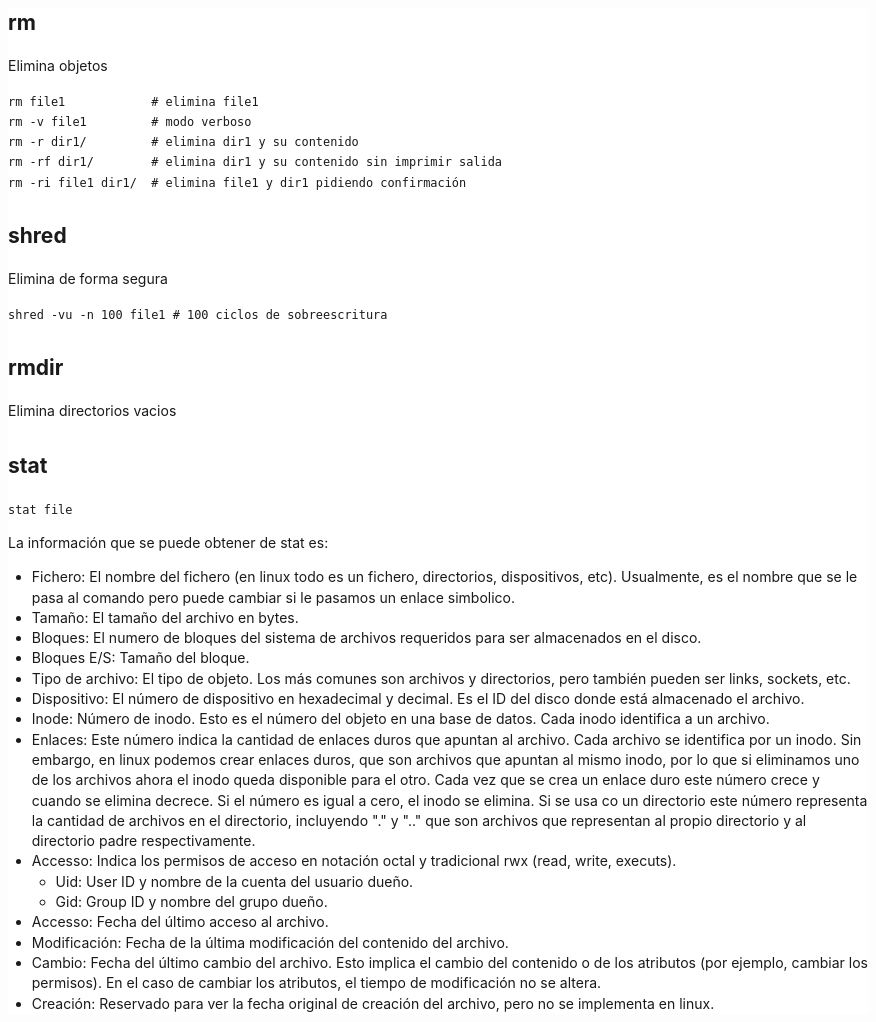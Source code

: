 ## rm
Elimina objetos
```
rm file1			# elimina file1
rm -v file1			# modo verboso
rm -r dir1/			# elimina dir1 y su contenido
rm -rf dir1/		# elimina dir1 y su contenido sin imprimir salida
rm -ri file1 dir1/	# elimina file1 y dir1 pidiendo confirmación
```

## shred
Elimina de forma segura
```
shred -vu -n 100 file1 # 100 ciclos de sobreescritura
```

## rmdir
Elimina directorios vacios

## stat

```
stat file
```
La información que se puede obtener de stat es:

- Fichero: El nombre del fichero (en linux todo es un fichero, directorios, dispositivos, etc). Usualmente, es el nombre que se le pasa al comando pero puede cambiar si le pasamos un enlace simbolico.
- Tamaño: El tamaño del archivo en bytes.
- Bloques: El numero de bloques del sistema de archivos requeridos para ser almacenados en el disco.
- Bloques E/S: Tamaño del bloque.
- Tipo de archivo: El tipo de objeto. Los más comunes son archivos y directorios, pero también pueden ser links, sockets, etc.
- Dispositivo: El número de dispositivo en hexadecimal y decimal. Es el ID del disco donde está almacenado el archivo.
- Inode: Número de inodo. Esto es el número del objeto en una base de datos. Cada inodo identifica a un archivo.
- Enlaces: Este número indica la cantidad de enlaces duros que apuntan al archivo. Cada archivo se identifica por un inodo. Sin embargo, en linux podemos crear enlaces duros, que son archivos que apuntan al mismo inodo, por lo que si eliminamos uno de los archivos ahora el inodo queda disponible para el otro. Cada vez que se crea un enlace duro este número crece y cuando se elimina decrece. Si el número es igual a cero, el inodo se elimina. Si se usa co un directorio este número representa la cantidad de archivos en el directorio, incluyendo "." y ".." que son archivos que representan al propio directorio y al directorio padre respectivamente.
- Accesso: Indica los permisos de acceso en notación octal y tradicional rwx (read, write, executs).
	- Uid: User ID y nombre de la cuenta del usuario dueño.
	- Gid: Group ID y nombre del grupo dueño.
- Accesso: Fecha del último acceso al archivo.
- Modificación: Fecha de la última modificación del contenido del archivo.
- Cambio: Fecha del último cambio del archivo. Esto implica el cambio del contenido o de los atributos (por ejemplo, cambiar los permisos). En el caso de cambiar los atributos, el tiempo de modificación no se altera.
- Creación: Reservado para ver la fecha original de creación del archivo, pero no se implementa en linux.
